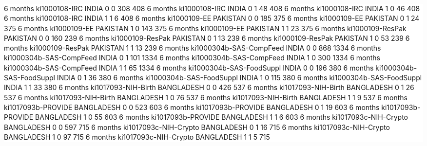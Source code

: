 6 months    ki1000108-IRC              INDIA                          0               0      308     408
6 months    ki1000108-IRC              INDIA                          0               1       48     408
6 months    ki1000108-IRC              INDIA                          1               0       46     408
6 months    ki1000108-IRC              INDIA                          1               1        6     408
6 months    ki1000109-EE               PAKISTAN                       0               0      185     375
6 months    ki1000109-EE               PAKISTAN                       0               1       24     375
6 months    ki1000109-EE               PAKISTAN                       1               0      143     375
6 months    ki1000109-EE               PAKISTAN                       1               1       23     375
6 months    ki1000109-ResPak           PAKISTAN                       0               0      160     239
6 months    ki1000109-ResPak           PAKISTAN                       0               1       13     239
6 months    ki1000109-ResPak           PAKISTAN                       1               0       53     239
6 months    ki1000109-ResPak           PAKISTAN                       1               1       13     239
6 months    ki1000304b-SAS-CompFeed    INDIA                          0               0      868    1334
6 months    ki1000304b-SAS-CompFeed    INDIA                          0               1      101    1334
6 months    ki1000304b-SAS-CompFeed    INDIA                          1               0      300    1334
6 months    ki1000304b-SAS-CompFeed    INDIA                          1               1       65    1334
6 months    ki1000304b-SAS-FoodSuppl   INDIA                          0               0      196     380
6 months    ki1000304b-SAS-FoodSuppl   INDIA                          0               1       36     380
6 months    ki1000304b-SAS-FoodSuppl   INDIA                          1               0      115     380
6 months    ki1000304b-SAS-FoodSuppl   INDIA                          1               1       33     380
6 months    ki1017093-NIH-Birth        BANGLADESH                     0               0      426     537
6 months    ki1017093-NIH-Birth        BANGLADESH                     0               1       26     537
6 months    ki1017093-NIH-Birth        BANGLADESH                     1               0       76     537
6 months    ki1017093-NIH-Birth        BANGLADESH                     1               1        9     537
6 months    ki1017093b-PROVIDE         BANGLADESH                     0               0      523     603
6 months    ki1017093b-PROVIDE         BANGLADESH                     0               1       19     603
6 months    ki1017093b-PROVIDE         BANGLADESH                     1               0       55     603
6 months    ki1017093b-PROVIDE         BANGLADESH                     1               1        6     603
6 months    ki1017093c-NIH-Crypto      BANGLADESH                     0               0      597     715
6 months    ki1017093c-NIH-Crypto      BANGLADESH                     0               1       16     715
6 months    ki1017093c-NIH-Crypto      BANGLADESH                     1               0       97     715
6 months    ki1017093c-NIH-Crypto      BANGLADESH                     1               1        5     715